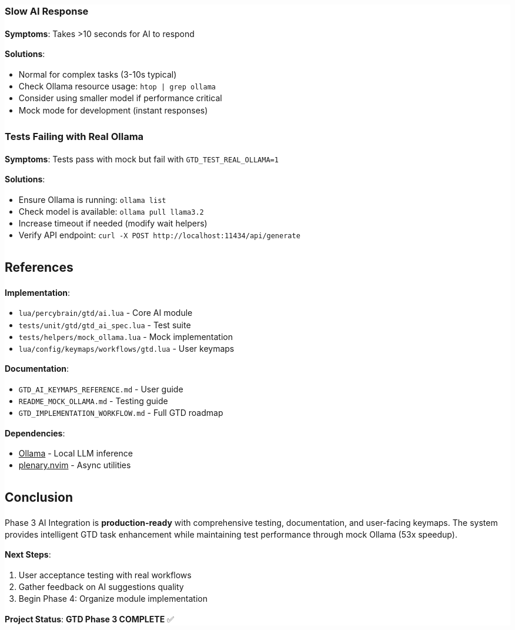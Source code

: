 ### Slow AI Response

**Symptoms**: Takes >10 seconds for AI to respond

**Solutions**:

- Normal for complex tasks (3-10s typical)
- Check Ollama resource usage: `htop | grep ollama`
- Consider using smaller model if performance critical
- Mock mode for development (instant responses)

### Tests Failing with Real Ollama

**Symptoms**: Tests pass with mock but fail with `GTD_TEST_REAL_OLLAMA=1`

**Solutions**:

- Ensure Ollama is running: `ollama list`
- Check model is available: `ollama pull llama3.2`
- Increase timeout if needed (modify wait helpers)
- Verify API endpoint: `curl -X POST http://localhost:11434/api/generate`

## References

**Implementation**:

- `lua/percybrain/gtd/ai.lua` - Core AI module
- `tests/unit/gtd/gtd_ai_spec.lua` - Test suite
- `tests/helpers/mock_ollama.lua` - Mock implementation
- `lua/config/keymaps/workflows/gtd.lua` - User keymaps

**Documentation**:

- `GTD_AI_KEYMAPS_REFERENCE.md` - User guide
- `README_MOCK_OLLAMA.md` - Testing guide
- `GTD_IMPLEMENTATION_WORKFLOW.md` - Full GTD roadmap

**Dependencies**:

- [Ollama](https://ollama.ai) - Local LLM inference
- [plenary.nvim](https://github.com/nvim-lua/plenary.nvim) - Async utilities

## Conclusion

Phase 3 AI Integration is **production-ready** with comprehensive testing, documentation, and user-facing keymaps. The system provides intelligent GTD task enhancement while maintaining test performance through mock Ollama (53x speedup).

**Next Steps**:

1. User acceptance testing with real workflows
2. Gather feedback on AI suggestions quality
3. Begin Phase 4: Organize module implementation

**Project Status**: **GTD Phase 3 COMPLETE** ✅
